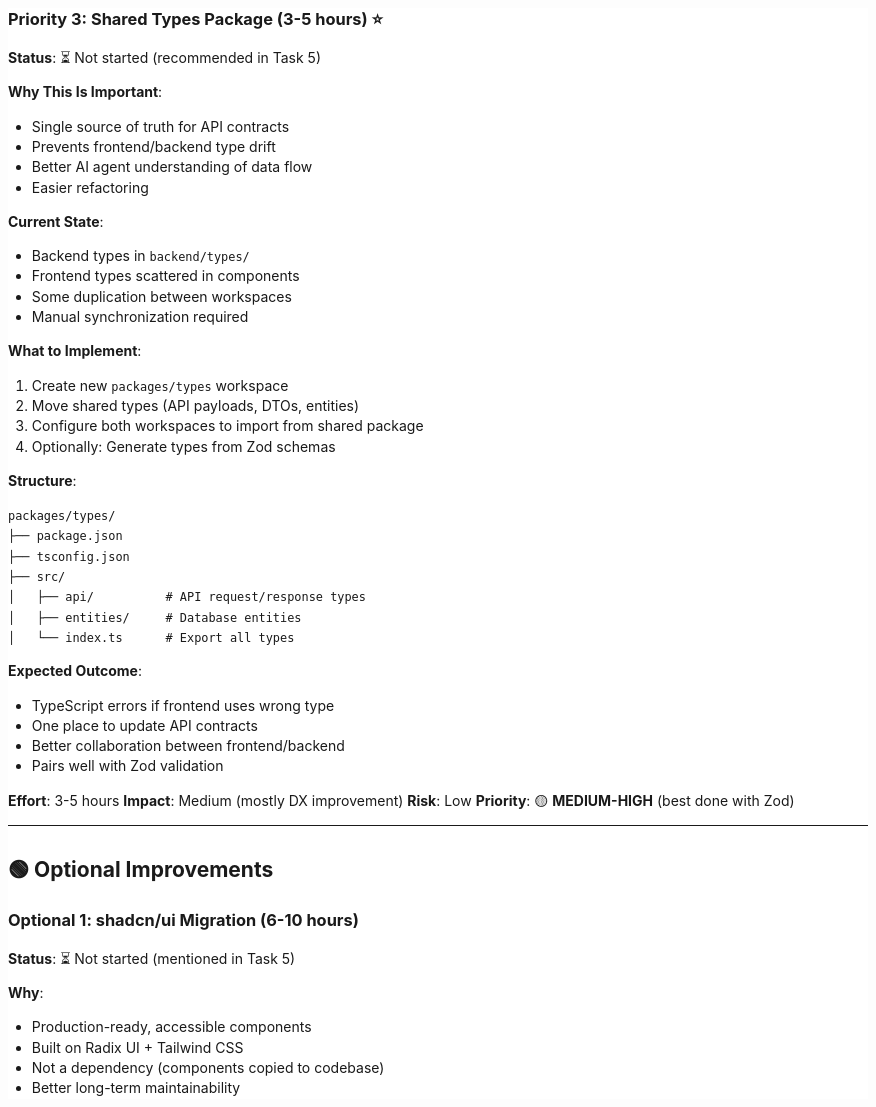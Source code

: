 
### Priority 3: Shared Types Package (3-5 hours) ⭐

**Status**: ⏳ Not started (recommended in Task 5)

**Why This Is Important**:
- Single source of truth for API contracts
- Prevents frontend/backend type drift
- Better AI agent understanding of data flow
- Easier refactoring

**Current State**:
- Backend types in `backend/types/`
- Frontend types scattered in components
- Some duplication between workspaces
- Manual synchronization required

**What to Implement**:
1. Create new `packages/types` workspace
2. Move shared types (API payloads, DTOs, entities)
3. Configure both workspaces to import from shared package
4. Optionally: Generate types from Zod schemas

**Structure**:
```
packages/types/
├── package.json
├── tsconfig.json
├── src/
│   ├── api/          # API request/response types
│   ├── entities/     # Database entities
│   └── index.ts      # Export all types
```

**Expected Outcome**:
- TypeScript errors if frontend uses wrong type
- One place to update API contracts
- Better collaboration between frontend/backend
- Pairs well with Zod validation

**Effort**: 3-5 hours
**Impact**: Medium (mostly DX improvement)
**Risk**: Low
**Priority**: 🟡 **MEDIUM-HIGH** (best done with Zod)

---

## 🟢 Optional Improvements

### Optional 1: shadcn/ui Migration (6-10 hours)

**Status**: ⏳ Not started (mentioned in Task 5)

**Why**:
- Production-ready, accessible components
- Built on Radix UI + Tailwind CSS
- Not a dependency (components copied to codebase)
- Better long-term maintainability
